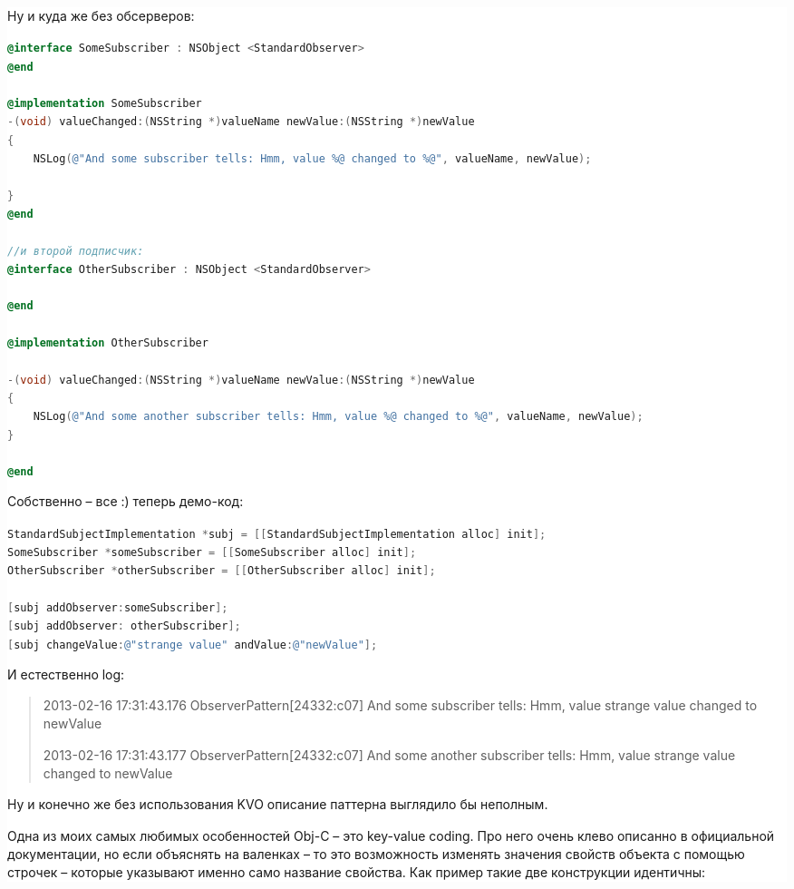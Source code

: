 Ну и куда же без обсерверов:

``` objectivec
@interface SomeSubscriber : NSObject <StandardObserver>
@end

@implementation SomeSubscriber
-(void) valueChanged:(NSString *)valueName newValue:(NSString *)newValue
{
    NSLog(@"And some subscriber tells: Hmm, value %@ changed to %@", valueName, newValue);

}
@end

//и второй подписчик:
@interface OtherSubscriber : NSObject <StandardObserver>

@end

@implementation OtherSubscriber

-(void) valueChanged:(NSString *)valueName newValue:(NSString *)newValue
{
    NSLog(@"And some another subscriber tells: Hmm, value %@ changed to %@", valueName, newValue);
}

@end
```

Собственно – все :) теперь демо-код:

``` objectivec
StandardSubjectImplementation *subj = [[StandardSubjectImplementation alloc] init];
SomeSubscriber *someSubscriber = [[SomeSubscriber alloc] init];
OtherSubscriber *otherSubscriber = [[OtherSubscriber alloc] init];

[subj addObserver:someSubscriber];
[subj addObserver: otherSubscriber];
[subj changeValue:@"strange value" andValue:@"newValue"];
```
И естественно log:

> 2013-02-16 17:31:43.176 ObserverPattern[24332:c07] And some subscriber tells: Hmm, value strange value changed to newValue
>
> 2013-02-16 17:31:43.177 ObserverPattern[24332:c07] And some another subscriber tells: Hmm, value strange value changed to newValue

Ну и конечно же без использования KVO описание паттерна выглядило бы неполным.

Одна из моих самых любимых особенностей Obj-C – это key-value coding. Про него очень клево описанно в официальной документации, но если объяснять на валенках – то это возможность изменять значения свойств объекта с помощью строчек – которые указывают именно само название свойства. Как пример такие две конструкции идентичны:

